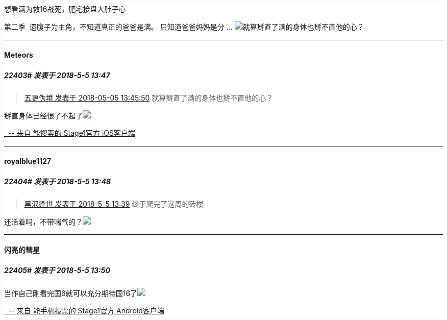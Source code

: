 想看满为救16战死，肥宅接盘大肚子心


第二季  遗腹子为主角，不知道真正的爸爸是满。 只知道爸爸妈妈是分 ...</blockquote>
<img src="https://static.saraba1st.com/image/smiley/face2017/054.png" referrerpolicy="no-referrer">就算掰直了满的身体也掰不直他的心？







*****

####  Meteors  
##### 22403#       发表于 2018-5-5 13:47



<blockquote><a href="httphttps://bbs.saraba1st.com/2b/forum.php?mod=redirect&amp;goto=findpost&amp;pid=39484648&amp;ptid=1636434" target="_blank">五更伪境 发表于 2018-05-05 13:45:50</a>
就算掰直了满的身体也掰不直他的心？</blockquote>掰直身体已经很了不起了<img src="https://static.saraba1st.com/image/smiley/face2017/049.png" referrerpolicy="no-referrer">

[  -- 来自 能搜索的 Stage1官方 iOS客户端](https://itunes.apple.com/fi/app/saraba1st/id1221237470?mt=8)







*****

####  royalblue1127  
##### 22404#       发表于 2018-5-5 13:48



<blockquote><a href="httphttps://bbs.saraba1st.com/2b/forum.php?mod=redirect&amp;goto=findpost&amp;pid=39484593&amp;ptid=1636434" target="_blank">黑沢逢世 发表于 2018-5-5 13:39</a>
终于爬完了这周的砖楼</blockquote>
还活着吗，不带喘气的？<img src="https://static.saraba1st.com/image/smiley/face2017/069.png" referrerpolicy="no-referrer">







*****

####  闪亮的彗星  
##### 22405#       发表于 2018-5-5 13:50




当作自己刚看完国6就可以充分期待国16了<img src="https://static.saraba1st.com/image/smiley/face2017/037.png" referrerpolicy="no-referrer">

[  -- 来自 能手机投票的 Stage1官方 Android客户端](https://www.coolapk.com/apk/140634)




